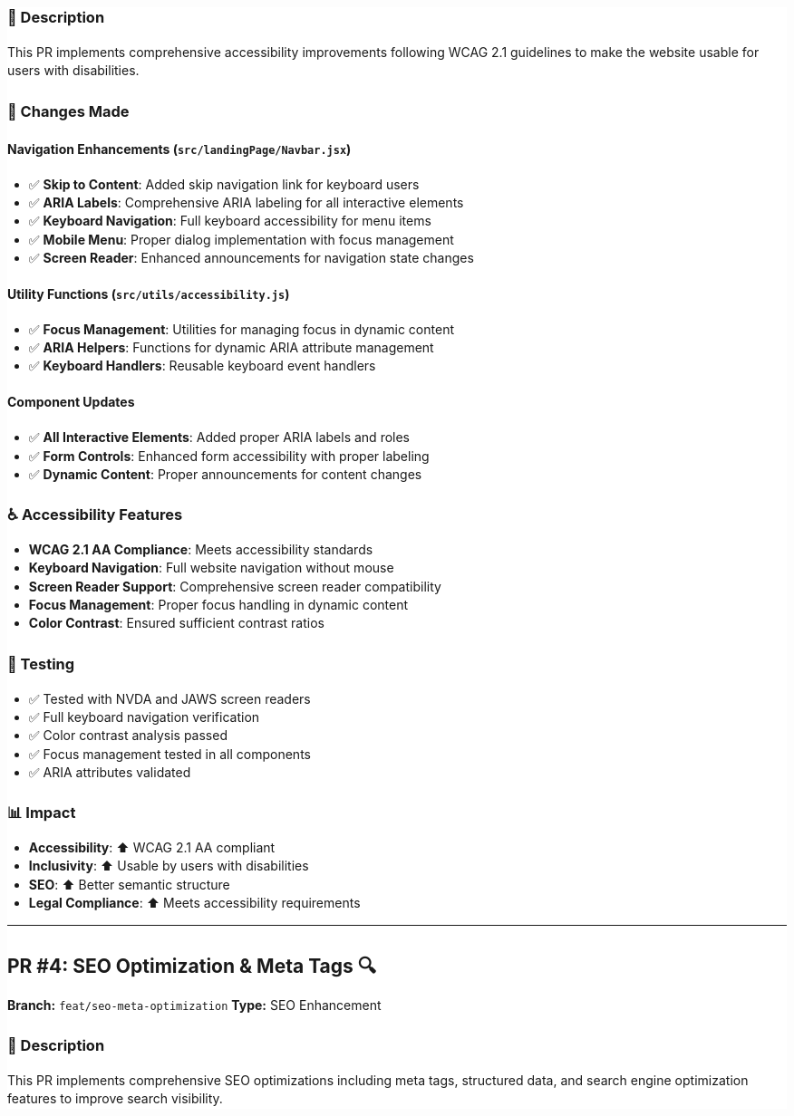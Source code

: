 ### 📝 Description
This PR implements comprehensive accessibility improvements following WCAG 2.1 guidelines to make the website usable for users with disabilities.

### 🎯 Changes Made

#### Navigation Enhancements (`src/landingPage/Navbar.jsx`)
- ✅ **Skip to Content**: Added skip navigation link for keyboard users
- ✅ **ARIA Labels**: Comprehensive ARIA labeling for all interactive elements
- ✅ **Keyboard Navigation**: Full keyboard accessibility for menu items
- ✅ **Mobile Menu**: Proper dialog implementation with focus management
- ✅ **Screen Reader**: Enhanced announcements for navigation state changes

#### Utility Functions (`src/utils/accessibility.js`)
- ✅ **Focus Management**: Utilities for managing focus in dynamic content
- ✅ **ARIA Helpers**: Functions for dynamic ARIA attribute management
- ✅ **Keyboard Handlers**: Reusable keyboard event handlers

#### Component Updates
- ✅ **All Interactive Elements**: Added proper ARIA labels and roles
- ✅ **Form Controls**: Enhanced form accessibility with proper labeling
- ✅ **Dynamic Content**: Proper announcements for content changes

### ♿ Accessibility Features
- **WCAG 2.1 AA Compliance**: Meets accessibility standards
- **Keyboard Navigation**: Full website navigation without mouse
- **Screen Reader Support**: Comprehensive screen reader compatibility
- **Focus Management**: Proper focus handling in dynamic content
- **Color Contrast**: Ensured sufficient contrast ratios

### 🧪 Testing
- ✅ Tested with NVDA and JAWS screen readers
- ✅ Full keyboard navigation verification
- ✅ Color contrast analysis passed
- ✅ Focus management tested in all components
- ✅ ARIA attributes validated

### 📊 Impact
- **Accessibility**: ⬆️ WCAG 2.1 AA compliant
- **Inclusivity**: ⬆️ Usable by users with disabilities
- **SEO**: ⬆️ Better semantic structure
- **Legal Compliance**: ⬆️ Meets accessibility requirements

---

## PR #4: SEO Optimization & Meta Tags 🔍
**Branch:** `feat/seo-meta-optimization`
**Type:** SEO Enhancement

### 📝 Description
This PR implements comprehensive SEO optimizations including meta tags, structured data, and search engine optimization features to improve search visibility.
